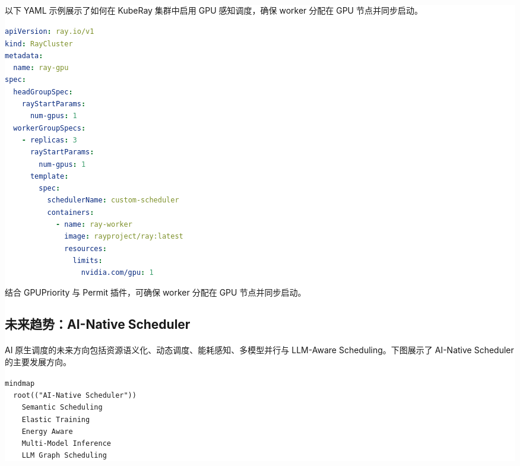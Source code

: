 以下 YAML 示例展示了如何在 KubeRay 集群中启用 GPU 感知调度，确保 worker 分配在 GPU 节点并同步启动。

```yaml
apiVersion: ray.io/v1
kind: RayCluster
metadata:
  name: ray-gpu
spec:
  headGroupSpec:
    rayStartParams:
      num-gpus: 1
  workerGroupSpecs:
    - replicas: 3
      rayStartParams:
        num-gpus: 1
      template:
        spec:
          schedulerName: custom-scheduler
          containers:
            - name: ray-worker
              image: rayproject/ray:latest
              resources:
                limits:
                  nvidia.com/gpu: 1
```

结合 GPUPriority 与 Permit 插件，可确保 worker 分配在 GPU 节点并同步启动。

## 未来趋势：AI-Native Scheduler

AI 原生调度的未来方向包括资源语义化、动态调度、能耗感知、多模型并行与 LLM-Aware Scheduling。下图展示了 AI-Native Scheduler 的主要发展方向。

```mermaid "AI-Native Scheduler 未来趋势"
mindmap
  root(("AI-Native Scheduler"))
    Semantic Scheduling
    Elastic Training
    Energy Aware
    Multi-Model Inference
    LLM Graph Scheduling
```
